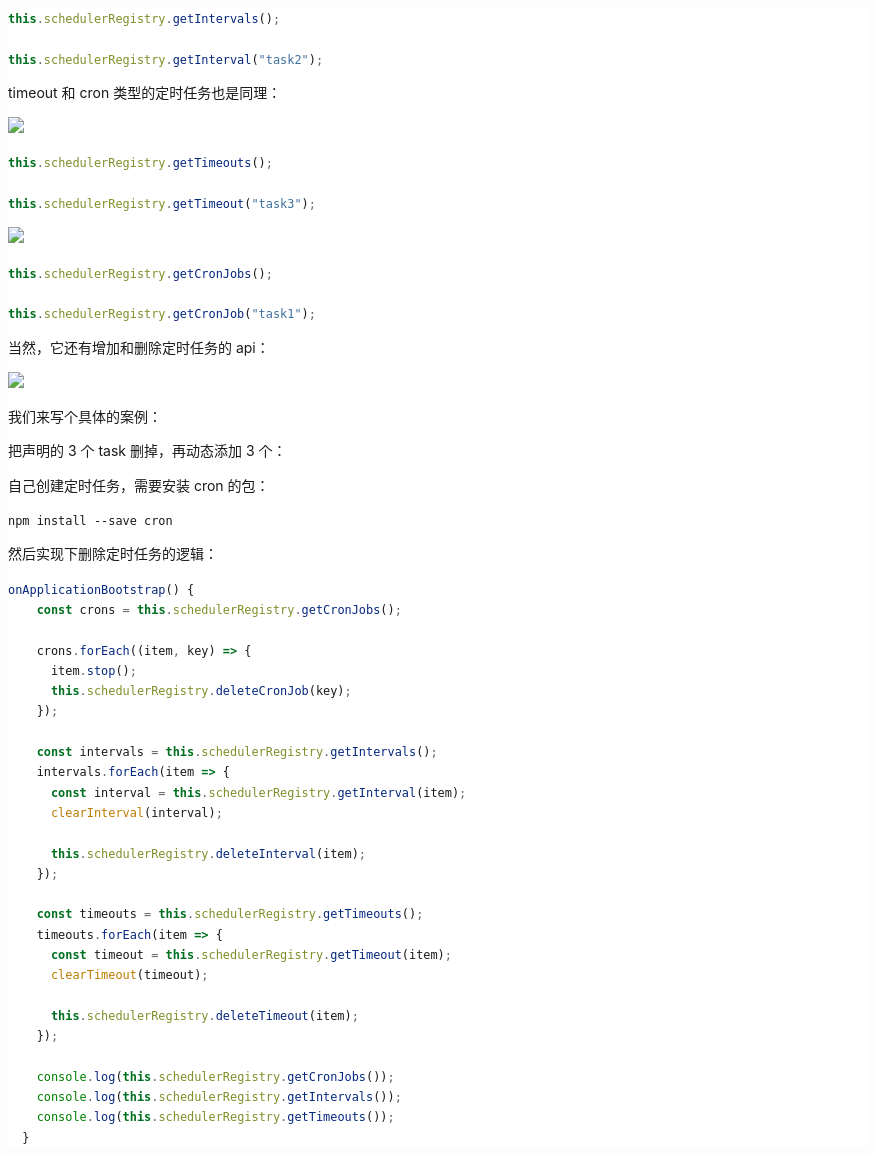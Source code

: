 ```javascript
this.schedulerRegistry.getIntervals();

this.schedulerRegistry.getInterval("task2");
```

timeout 和 cron 类型的定时任务也是同理：

![](/nestjsCheats/image-2905.jpg)

```javascript
this.schedulerRegistry.getTimeouts();

this.schedulerRegistry.getTimeout("task3");
```

![](/nestjsCheats/image-2906.jpg)

```javascript
this.schedulerRegistry.getCronJobs();

this.schedulerRegistry.getCronJob("task1");
```

当然，它还有增加和删除定时任务的 api：

![](/nestjsCheats/image-2907.jpg)

我们来写个具体的案例：

把声明的 3 个 task 删掉，再动态添加 3 个：

自己创建定时任务，需要安装 cron 的包：

```
npm install --save cron
```

然后实现下删除定时任务的逻辑：

```javascript
onApplicationBootstrap() {
    const crons = this.schedulerRegistry.getCronJobs();

    crons.forEach((item, key) => {
      item.stop();
      this.schedulerRegistry.deleteCronJob(key);
    });

    const intervals = this.schedulerRegistry.getIntervals();
    intervals.forEach(item => {
      const interval = this.schedulerRegistry.getInterval(item);
      clearInterval(interval);

      this.schedulerRegistry.deleteInterval(item);
    });

    const timeouts = this.schedulerRegistry.getTimeouts();
    timeouts.forEach(item => {
      const timeout = this.schedulerRegistry.getTimeout(item);
      clearTimeout(timeout);

      this.schedulerRegistry.deleteTimeout(item);
    });

    console.log(this.schedulerRegistry.getCronJobs());
    console.log(this.schedulerRegistry.getIntervals());
    console.log(this.schedulerRegistry.getTimeouts());
  }
```